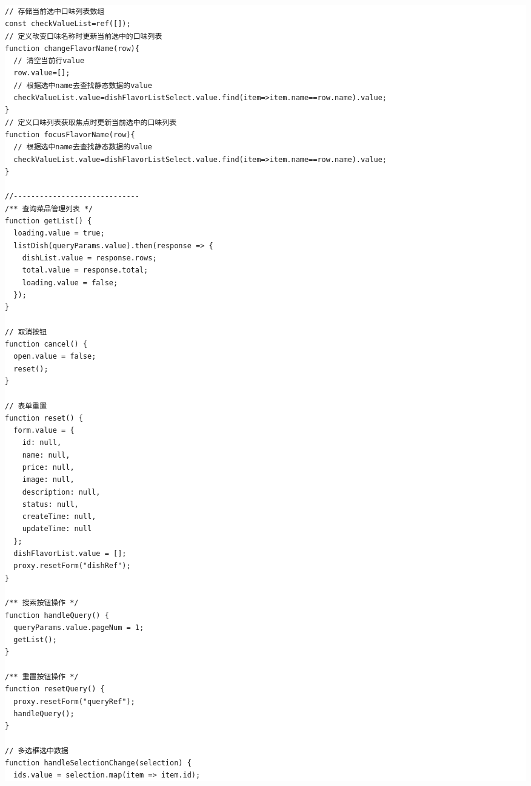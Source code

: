 ```vue
// 存储当前选中口味列表数组
const checkValueList=ref([]);
// 定义改变口味名称时更新当前选中的口味列表
function changeFlavorName(row){
  // 清空当前行value
  row.value=[];
  // 根据选中name去查找静态数据的value
  checkValueList.value=dishFlavorListSelect.value.find(item=>item.name==row.name).value;
}
// 定义口味列表获取焦点时更新当前选中的口味列表
function focusFlavorName(row){
  // 根据选中name去查找静态数据的value
  checkValueList.value=dishFlavorListSelect.value.find(item=>item.name==row.name).value;
}

//-----------------------------
/** 查询菜品管理列表 */
function getList() {
  loading.value = true;
  listDish(queryParams.value).then(response => {
    dishList.value = response.rows;
    total.value = response.total;
    loading.value = false;
  });
}

// 取消按钮
function cancel() {
  open.value = false;
  reset();
}

// 表单重置
function reset() {
  form.value = {
    id: null,
    name: null,
    price: null,
    image: null,
    description: null,
    status: null,
    createTime: null,
    updateTime: null
  };
  dishFlavorList.value = [];
  proxy.resetForm("dishRef");
}

/** 搜索按钮操作 */
function handleQuery() {
  queryParams.value.pageNum = 1;
  getList();
}

/** 重置按钮操作 */
function resetQuery() {
  proxy.resetForm("queryRef");
  handleQuery();
}

// 多选框选中数据
function handleSelectionChange(selection) {
  ids.value = selection.map(item => item.id);
```
